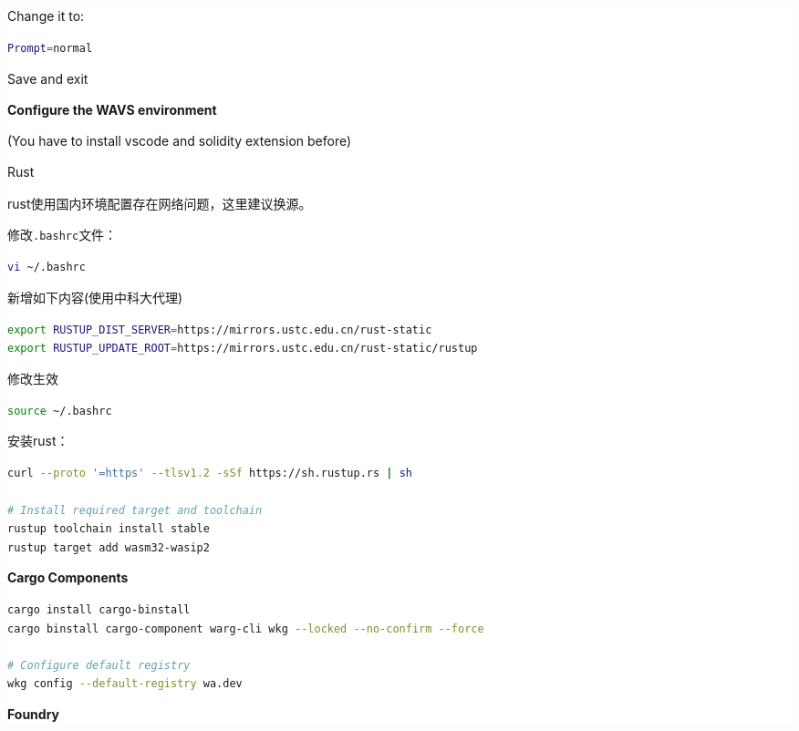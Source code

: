 Change it to:

```bash
Prompt=normal
```

Save and exit



**Configure the WAVS environment**

(You have to install vscode and solidity extension before)

Rust

rust使用国内环境配置存在网络问题，这里建议换源。

修改`.bashrc`文件：

```bash
vi ~/.bashrc
```

新增如下内容(使用中科大代理)

```bash
export RUSTUP_DIST_SERVER=https://mirrors.ustc.edu.cn/rust-static
export RUSTUP_UPDATE_ROOT=https://mirrors.ustc.edu.cn/rust-static/rustup
```

修改生效

```bash
source ~/.bashrc
```



安装rust：

```bash
curl --proto '=https' --tlsv1.2 -sSf https://sh.rustup.rs | sh

# Install required target and toolchain
rustup toolchain install stable
rustup target add wasm32-wasip2
```



**Cargo Components**

```bash
cargo install cargo-binstall
cargo binstall cargo-component warg-cli wkg --locked --no-confirm --force

# Configure default registry
wkg config --default-registry wa.dev
```



**Foundry**
